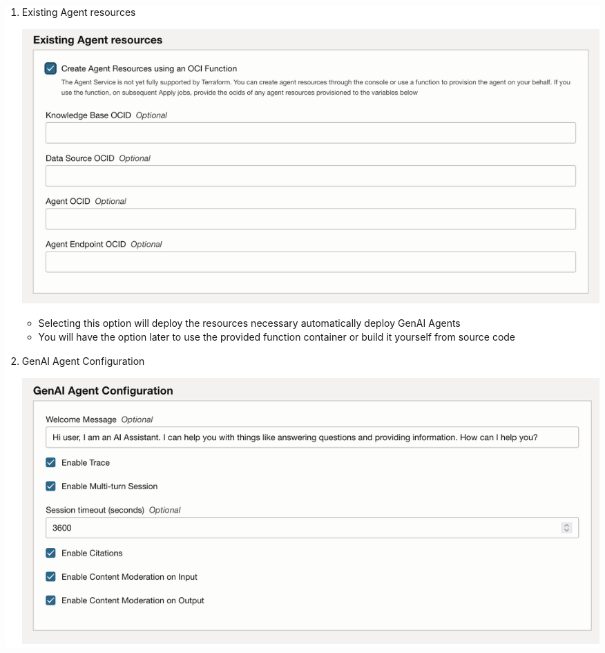 1. Existing Agent resources

    ![variablest existing agent](images/variables_existing_agent.png)

    * Selecting this option will deploy the resources necessary automatically deploy GenAI Agents
    * You will have the option later to use the provided function container or build it yourself from source code


2. GenAI Agent Configuration

    ![variables genai agent configuration](images/variables_agent.png)
